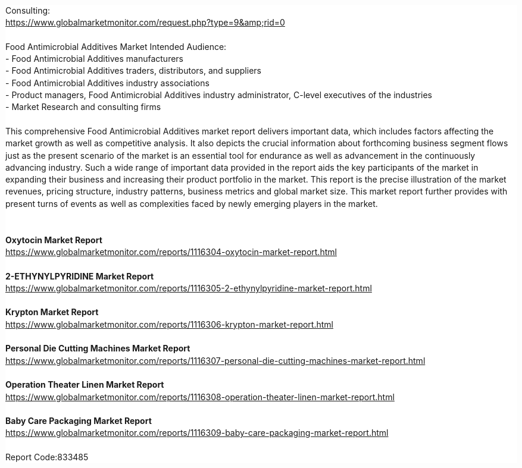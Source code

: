Consulting:</strong><br /><a href="https://www.globalmarketmonitor.com/request.php?type=9&amp;rid=0">https://www.globalmarketmonitor.com/request.php?type=9&amp;rid=0</a><br /><br />Food Antimicrobial Additives Market Intended Audience:<br />- Food Antimicrobial Additives manufacturers<br />- Food Antimicrobial Additives traders, distributors, and suppliers<br />- Food Antimicrobial Additives industry associations<br />- Product managers, Food Antimicrobial Additives industry administrator, C-level executives of the industries<br />- Market Research and consulting firms<br /><br />This comprehensive Food Antimicrobial Additives market report delivers important data, which includes factors affecting the market growth as well as competitive analysis. It also depicts the crucial information about forthcoming business segment flows just as the present scenario of the market is an essential tool for endurance as well as advancement in the continuously advancing industry. Such a wide range of important data provided in the report aids the key participants of the market in expanding their business and increasing their product portfolio in the market. This report is the precise illustration of the market revenues, pricing structure, industry patterns, business metrics and global market size. This market report further provides with present turns of events as well as complexities faced by newly emerging players in the market. <br /><br /><strong><br /></strong><strong>Oxytocin Market Report</strong><br /><a href="https://www.globalmarketmonitor.com/reports/1116304-oxytocin-market-report.html">https://www.globalmarketmonitor.com/reports/1116304-oxytocin-market-report.html</a><br /><br /><strong>2-ETHYNYLPYRIDINE Market Report</strong><br /><a href="https://www.globalmarketmonitor.com/reports/1116305-2-ethynylpyridine-market-report.html">https://www.globalmarketmonitor.com/reports/1116305-2-ethynylpyridine-market-report.html</a><br /><br /><strong>Krypton Market Report</strong><br /><a href="https://www.globalmarketmonitor.com/reports/1116306-krypton-market-report.html">https://www.globalmarketmonitor.com/reports/1116306-krypton-market-report.html</a><br /><br /><strong>Personal Die Cutting Machines Market Report</strong><br /><a href="https://www.globalmarketmonitor.com/reports/1116307-personal-die-cutting-machines-market-report.html">https://www.globalmarketmonitor.com/reports/1116307-personal-die-cutting-machines-market-report.html</a><br /><br /><strong>Operation Theater Linen Market Report</strong><br /><a href="https://www.globalmarketmonitor.com/reports/1116308-operation-theater-linen-market-report.html">https://www.globalmarketmonitor.com/reports/1116308-operation-theater-linen-market-report.html</a><br /><br /><strong>Baby Care Packaging Market Report</strong><br /><a href="https://www.globalmarketmonitor.com/reports/1116309-baby-care-packaging-market-report.html">https://www.globalmarketmonitor.com/reports/1116309-baby-care-packaging-market-report.html</a><br /><br />Report Code:833485</p>
